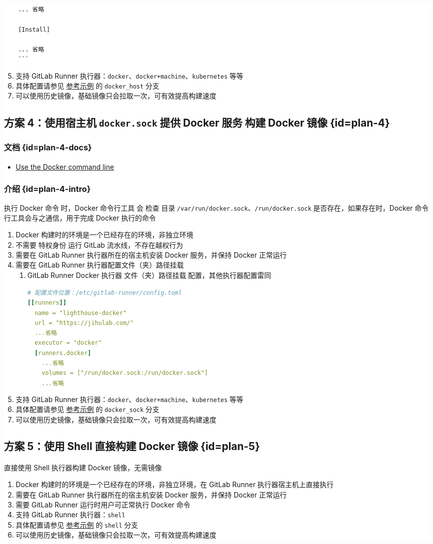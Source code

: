         ... 省略
        
        [Install]
        
        ... 省略
        ```
5. 支持 GitLab Runner 执行器：`docker`、`docker+machine`、`kubernetes` 等等
6. 具体配置请参见 [参考示例](#demo) 的 `docker_host` 分支
7. 可以使用历史镜像，基础镜像只会拉取一次，可有效提高构建速度

## 方案 4：使用宿主机 `docker.sock` 提供 Docker 服务 构建 Docker 镜像 {id=plan-4}

### 文档 {id=plan-4-docs}

- [Use the Docker command line](https://docs.docker.com/engine/reference/commandline/cli/)

### 介绍 {id=plan-4-intro}

执行 Docker 命令 时，Docker 命令行工具 会 检查 目录 `/var/run/docker.sock`、`/run/docker.sock` 是否存在，如果存在时，Docker
命令行工具会与之通信，用于完成 Docker 执行的命令

1. Docker 构建时的环境是一个已经存在的环境，非独立环境
2. 不需要 特权身份 运行 GitLab 流水线，不存在越权行为
3. 需要在 GitLab Runner 执行器所在的宿主机安装 Docker 服务，并保持 Docker 正常运行
4. 需要在 GitLab Runner 执行器配置文件（夹）路径挂载
    1. GitLab Runner Docker 执行器 文件（夹）路径挂载 配置，其他执行器配置雷同
        ```yaml
        # 配置文件位置：/etc/gitlab-runner/config.toml
        [[runners]]
          name = "lighthouse-docker"
          url = "https://jihulab.com/"
          ...省略
          executor = "docker"
          [runners.docker]
            ...省略
            volumes = ["/run/docker.sock:/run/docker.sock"]
            ...省略
        ```
5. 支持 GitLab Runner 执行器：`docker`、`docker+machine`、`kubernetes` 等等
6. 具体配置请参见 [参考示例](#demo) 的 `docker_sock` 分支
7. 可以使用历史镜像，基础镜像只会拉取一次，可有效提高构建速度

## 方案 5：使用 Shell 直接构建 Docker 镜像 {id=plan-5}

直接使用 Shell 执行器构建 Docker 镜像，无需镜像

1. Docker 构建时的环境是一个已经存在的环境，非独立环境，在 GitLab Runner 执行器宿主机上直接执行
2. 需要在 GitLab Runner 执行器所在的宿主机安装 Docker 服务，并保持 Docker 正常运行
3. 需要 GitLab Runner 运行时用户可正常执行 Docker 命令
4. 支持 GitLab Runner 执行器：`shell`
5. 具体配置请参见 [参考示例](#demo) 的 `shell` 分支
6. 可以使用历史镜像，基础镜像只会拉取一次，可有效提高构建速度
